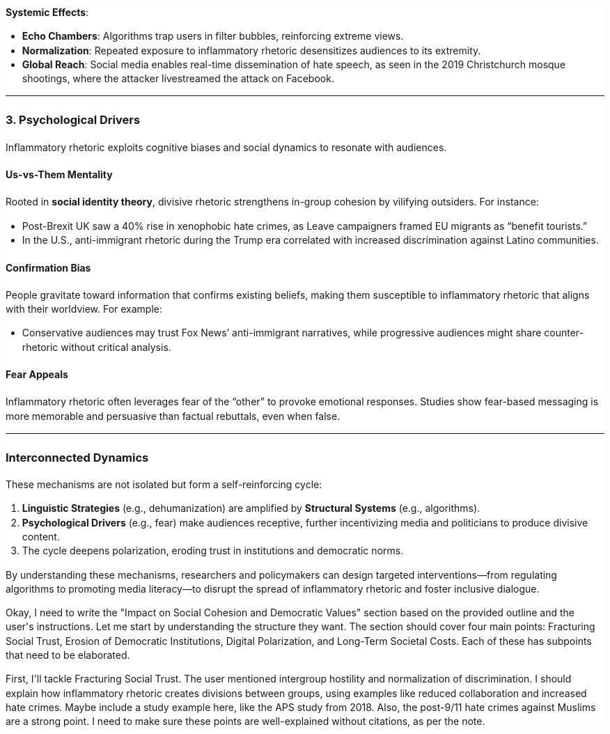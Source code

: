 **Systemic Effects**:  
- **Echo Chambers**: Algorithms trap users in filter bubbles, reinforcing extreme views.  
- **Normalization**: Repeated exposure to inflammatory rhetoric desensitizes audiences to its extremity.  
- **Global Reach**: Social media enables real-time dissemination of hate speech, as seen in the 2019 Christchurch mosque shootings, where the attacker livestreamed the attack on Facebook.  

---

### **3. Psychological Drivers**  
Inflammatory rhetoric exploits cognitive biases and social dynamics to resonate with audiences.  

#### **Us-vs-Them Mentality**  
Rooted in **social identity theory**, divisive rhetoric strengthens in-group cohesion by vilifying outsiders. For instance:  
- Post-Brexit UK saw a 40% rise in xenophobic hate crimes, as Leave campaigners framed EU migrants as “benefit tourists.”  
- In the U.S., anti-immigrant rhetoric during the Trump era correlated with increased discrimination against Latino communities.  

#### **Confirmation Bias**  
People gravitate toward information that confirms existing beliefs, making them susceptible to inflammatory rhetoric that aligns with their worldview. For example:  
- Conservative audiences may trust Fox News’ anti-immigrant narratives, while progressive audiences might share counter-rhetoric without critical analysis.  

#### **Fear Appeals**  
Inflammatory rhetoric often leverages fear of the “other” to provoke emotional responses. Studies show fear-based messaging is more memorable and persuasive than factual rebuttals, even when false.  

---

### **Interconnected Dynamics**  
These mechanisms are not isolated but form a self-reinforcing cycle:  
1. **Linguistic Strategies** (e.g., dehumanization) are amplified by **Structural Systems** (e.g., algorithms).  
2. **Psychological Drivers** (e.g., fear) make audiences receptive, further incentivizing media and politicians to produce divisive content.  
3. The cycle deepens polarization, eroding trust in institutions and democratic norms.  

By understanding these mechanisms, researchers and policymakers can design targeted interventions—from regulating algorithms to promoting media literacy—to disrupt the spread of inflammatory rhetoric and foster inclusive dialogue.


Okay, I need to write the "Impact on Social Cohesion and Democratic Values" section based on the provided outline and the user's instructions. Let me start by understanding the structure they want. The section should cover four main points: Fracturing Social Trust, Erosion of Democratic Institutions, Digital Polarization, and Long-Term Societal Costs. Each of these has subpoints that need to be elaborated.

First, I'll tackle Fracturing Social Trust. The user mentioned intergroup hostility and normalization of discrimination. I should explain how inflammatory rhetoric creates divisions between groups, using examples like reduced collaboration and increased hate crimes. Maybe include a study example here, like the APS study from 2018. Also, the post-9/11 hate crimes against Muslims are a strong point. I need to make sure these points are well-explained without citations, as per the note.
